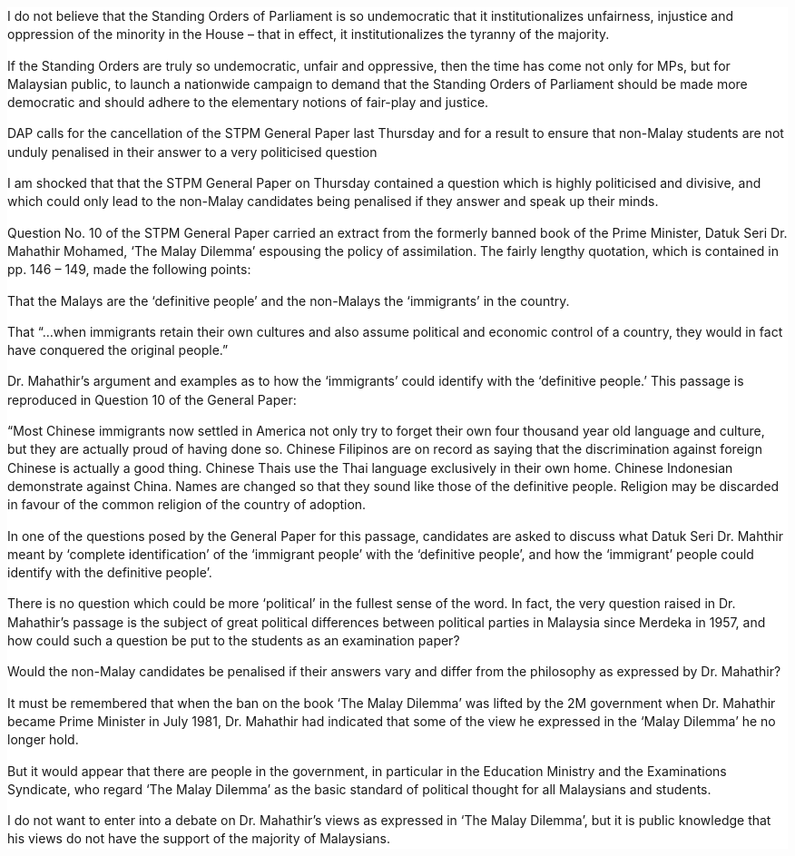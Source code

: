 
I do not believe that the Standing Orders of Parliament is so undemocratic that it institutionalizes unfairness, injustice and oppression of the minority in the House – that in effect, it institutionalizes the tyranny of the majority.

If the Standing Orders are truly so undemocratic, unfair and oppressive, then the time has come not only for MPs, but for Malaysian public, to launch a nationwide campaign to demand that the Standing Orders of Parliament should be made more democratic and should adhere to the elementary notions of fair-play and justice.

DAP calls for the cancellation of the STPM General Paper last Thursday and for a result to ensure that non-Malay students are not unduly penalised in their answer to a very politicised question

I am shocked that that the STPM General Paper on Thursday contained a question which is highly politicised and divisive, and which could only lead to the non-Malay candidates being penalised if they answer and speak up their minds.

Question No. 10 of the STPM General Paper carried an extract from the formerly banned book of the Prime Minister, Datuk Seri Dr. Mahathir Mohamed, ‘The Malay Dilemma’ espousing the policy of assimilation. The fairly lengthy quotation, which is contained in pp. 146 – 149, made the following points:

That the Malays are the ‘definitive people’ and the non-Malays the ‘immigrants’ in the country.

That “…when immigrants retain their own cultures and also assume political and economic control of a country, they would in fact have conquered the original people.”

Dr. Mahathir’s argument and examples as to how the ‘immigrants’ could identify with the ‘definitive people.’ This passage is reproduced in Question 10 of the General Paper:

“Most Chinese immigrants now settled in America not only try to forget their own four thousand year old language and culture, but they are actually proud of having done so. Chinese Filipinos are on record as saying that the discrimination against foreign Chinese is actually a good thing. Chinese Thais use the Thai language exclusively in their own home. Chinese Indonesian demonstrate against China. Names are changed so that they sound like those of the definitive people. Religion may be discarded in favour of the common religion of the country of adoption.

In one of the questions posed by the General Paper for this passage, candidates are asked to discuss what Datuk Seri Dr. Mahthir meant by ‘complete identification’ of the ‘immigrant people’ with the ‘definitive people’, and how the ‘immigrant’ people could identify with the definitive people’.

There is no question which could be more ‘political’ in the fullest sense of the word. In fact, the very question raised in Dr. Mahathir’s passage is the subject of great political differences between political parties in Malaysia since Merdeka in 1957, and how could such a question be put to the students as an examination paper?

Would the non-Malay candidates be penalised if their answers vary and differ from the philosophy as expressed by Dr. Mahathir?

It must be remembered that when the ban on the book ‘The Malay Dilemma’ was lifted by the 2M government when Dr. Mahathir became Prime Minister in July 1981, Dr. Mahathir had indicated that some of the view he expressed in the ‘Malay Dilemma’ he no longer hold.

But it would appear that there are people in the government, in particular in the Education Ministry and the Examinations Syndicate, who regard ‘The Malay Dilemma’ as the basic standard of political thought for all Malaysians and students.

I do not want to enter into a debate on Dr. Mahathir’s views as expressed in ‘The Malay Dilemma’, but it is public knowledge that his views do not have the support of the majority of Malaysians.
